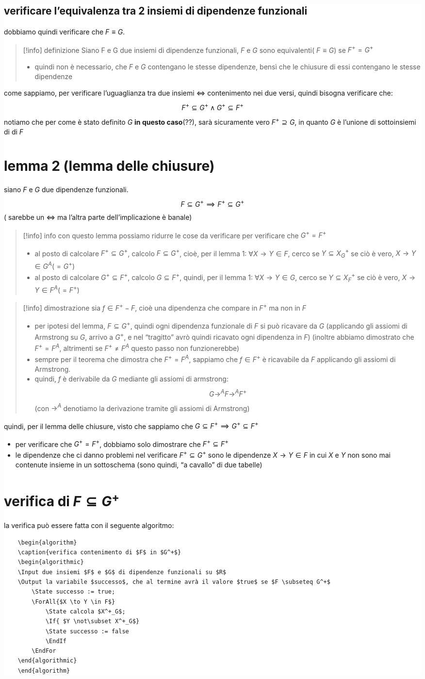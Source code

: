 ## verificare l’equivalenza tra 2 insiemi di dipendenze funzionali
dobbiamo quindi verificare che $F \equiv G$.
>[!info] definizione
>Siano F e G due insiemi di dipendenze funzionali, $F$ e $G$ sono equivalenti( $F \equiv G$) se $F^+ = G^+$
>- quindi non è necessario, che $F$ e $G$ contengano le stesse dipendenze, bensì che le chiusure di essi contengano le stesse dipendenze

come sappiamo, per verificare l’uguaglianza tra due insiemi $\iff$ contenimento nei due versi, quindi bisogna verificare che:
$$F^+ \subseteq G^+ \land G^+ \subseteq F^+$$
notiamo che per come è stato definito $G$ **in questo caso**(??), sarà sicuramente vero $F^+ \supseteq G$, in quanto $G$ è l’unione di sottoinsiemi di di $F$
# lemma 2 (lemma delle chiusure)
siano $F$ e $G$ due dipendenze funzionali. 
$$F \subseteq G^+ \implies F^+ \subseteq G^+$$
( sarebbe un $\iff$ ma l’altra parte dell’implicazione è banale)
>[!info] info
>con questo lemma possiamo ridurre le cose da verificare per verificare che $G^+ = F^+$
>- al posto di calcolare $F^+ \subseteq G^+$, calcolo $F \subseteq G^+$, cioè, per il lemma 1:
$\forall X \to Y \in F$, cerco se $Y \subseteq X^+_G$ se ciò è vero, $X \to Y \in G^A(=G^+)$
>- al posto di calcolare $G^+ \subseteq F^+$, calcolo $G \subseteq F^+$, quindi, per il lemma 1: 
>$\forall X \to Y \in G$, cerco se $Y \subseteq X^+_F$ se ciò è vero, $X \to Y \in F^A(=F^+)$

>[!info] dimostrazione
sia $f \in F^+ - F$, cioè una dipendenza che compare in $F^+$ ma non in $F$
>- per ipotesi del lemma, $F \subseteq G^+$, quindi ogni dipendenza funzionale  di $F$ si può ricavare da $G$ (applicando gli assiomi di Armstrong su $G$, arrivo a $G^+$, e nel “tragitto” avrò quindi ricavato ogni dipendenza in $F$) (inoltre abbiamo dimostrato che $F^+=F^A$, altrimenti se $F^+ \neq F^A$ questo passo non funzionerebbe)
> - sempre per il teorema che dimostra che $F^+ = F^A$, sappiamo che $f \in F^+$ è ricavabile da $F$ applicando gli assiomi di Armstrong. 
> - quindi, $f$ è derivabile da $G$ mediante gli assiomi di armstrong:
> $$G \to^A F \to^A F^+$$
(con $\to^A$ denotiamo la derivazione tramite gli assiomi di Armstrong)



quindi, per il lemma delle chiusure, visto che sappiamo che $G \subseteq F^+ \implies G^+ \subseteq F^+$
- per verificare che $G^+=F^+$, dobbiamo solo dimostrare che $F^+ \subseteq F^+$
- le dipendenze che ci danno problemi nel verificare $F^+ \subseteq G^+$ sono le dipendenze $X \to Y \in F$ in cui $X$ e $Y$ non sono mai contenute insieme in un sottoschema (sono quindi, “a cavallo” di due tabelle)
# verifica di $F \subseteq G^+$
la verifica può essere fatta con il seguente algoritmo:
```pseudo
	\begin{algorithm}
	\caption{verifica contenimento di $F$ in $G^+$}
	\begin{algorithmic}
	\Input due insiemi $F$ e $G$ di dipendenze funzionali su $R$
	\Output la variabile $successo$, che al termine avrà il valore $true$ se $F \subseteq G^+$
		\State successo := true;
		\ForAll{$X \to Y \in F$}
			\State calcola $X^+_G$;
			\If{ $Y \not\subset X^+_G$} 
			\State successo := false
			\EndIf
		\EndFor
	\end{algorithmic}
	\end{algorithm}
```